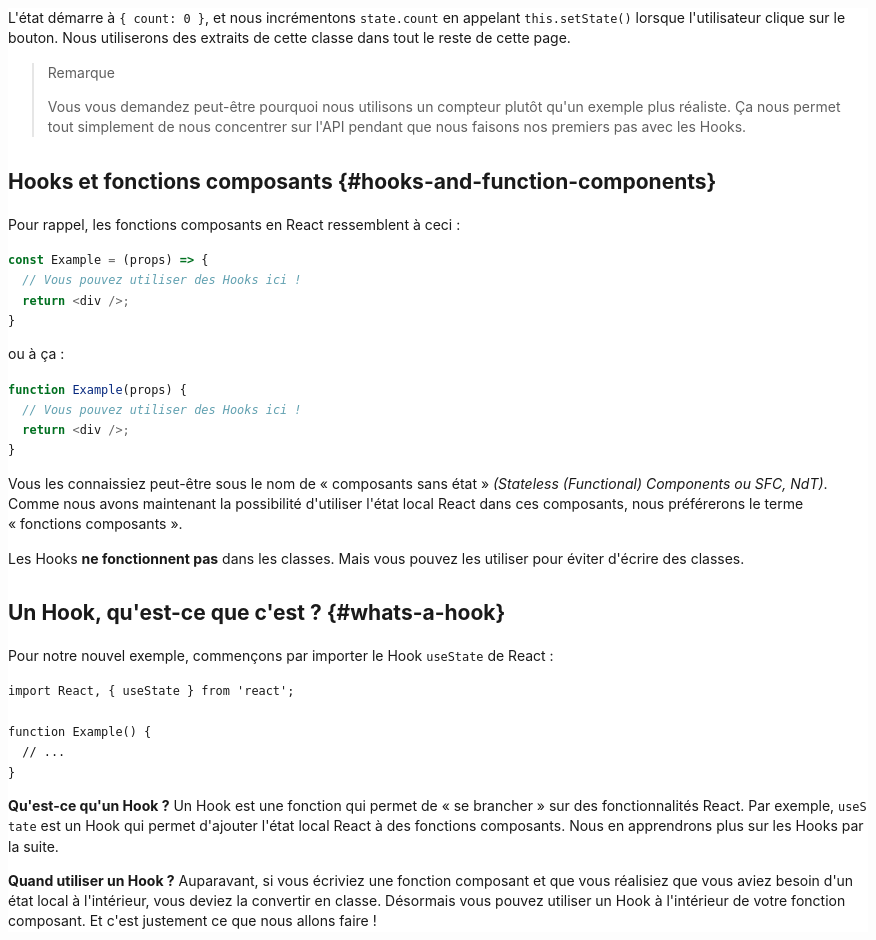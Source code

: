 L'état démarre à `{ count: 0 }`, et nous incrémentons `state.count` en appelant `this.setState()` lorsque l'utilisateur clique sur le bouton. Nous utiliserons des extraits de cette classe dans tout le reste de cette page.

>Remarque
>
>Vous vous demandez peut-être pourquoi nous utilisons un compteur plutôt qu'un exemple plus réaliste. Ça nous permet tout simplement de nous concentrer sur l'API pendant que nous faisons nos premiers pas avec les Hooks.

## Hooks et fonctions composants {#hooks-and-function-components}

Pour rappel, les fonctions composants en React ressemblent à ceci :

```js
const Example = (props) => {
  // Vous pouvez utiliser des Hooks ici !
  return <div />;
}
```

ou à ça :

```js
function Example(props) {
  // Vous pouvez utiliser des Hooks ici !
  return <div />;
}
```

Vous les connaissiez peut-être sous le nom de « composants sans état » *(Stateless (Functional) Components ou SFC, NdT)*. Comme nous avons maintenant la possibilité d'utiliser l'état local React dans ces composants, nous préférerons le terme « fonctions composants ».

Les Hooks **ne fonctionnent pas** dans les classes. Mais vous pouvez les utiliser pour éviter d'écrire des classes.

## Un Hook, qu'est-ce que c'est ? {#whats-a-hook}

Pour notre nouvel exemple, commençons par importer le Hook `useState` de React :

```js{1}
import React, { useState } from 'react';

function Example() {
  // ...
}
```

**Qu'est-ce qu'un Hook ?** Un Hook est une fonction qui permet de « se brancher » sur des fonctionnalités React. Par exemple, `useState` est un Hook qui permet d'ajouter l'état local React à des fonctions composants. Nous en apprendrons plus sur les Hooks par la suite.

**Quand utiliser un Hook ?** Auparavant, si vous écriviez une fonction composant et que vous réalisiez que vous aviez besoin d'un état local à l'intérieur, vous deviez la convertir en classe. Désormais vous pouvez utiliser un Hook à l'intérieur de votre fonction composant. Et c'est justement ce que nous allons faire !
